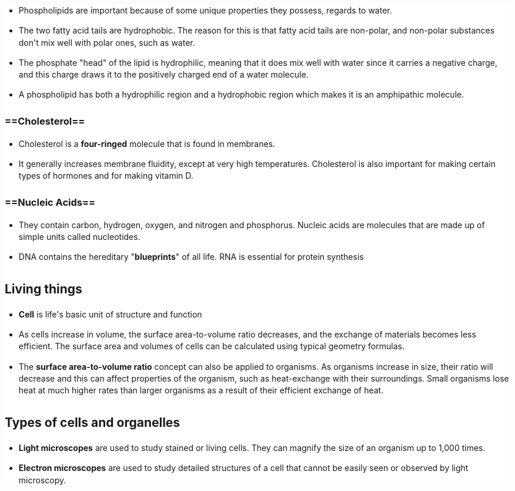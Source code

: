 -   Phospholipids are important because of some unique properties they
    possess, regards to water.

-   The two fatty acid tails are hydrophobic. The reason for this is
    that fatty acid tails are non-polar, and non-polar substances don't
    mix well with polar ones, such as water.

-   The phosphate "head" of the lipid is hydrophilic, meaning that it
    does mix well with water since it carries a negative charge, and
    this charge draws it to the positively charged end of a water
    molecule.

-   A phospholipid has both a hydrophilic region and a hydrophobic
    region which makes it is an amphipathic molecule.

### ==Cholesterol==

-   Cholesterol is a **four-ringed** molecule that is found in
    membranes.

-   It generally increases membrane fluidity, except at very high
    temperatures. Cholesterol is also important for making certain types
    of hormones and for making vitamin D.

### ==Nucleic Acids==

-   They contain carbon, hydrogen, oxygen, and nitrogen and phosphorus.
    Nucleic acids are molecules that are made up of simple units called
    nucleotides.

-   DNA contains the hereditary "**blueprints**" of all life. RNA is
    essential for protein synthesis

## Living things

-   **Cell** is life's basic unit of structure and function

-   As cells increase in volume, the surface area-to-volume ratio
    decreases, and the exchange of materials becomes less efficient. The
    surface area and volumes of cells can be calculated using typical
    geometry formulas.

-   The **surface area-to-volume ratio** concept can also be applied to
    organisms. As organisms increase in size, their ratio will decrease
    and this can affect properties of the organism, such as
    heat-exchange with their surroundings. Small organisms lose heat at
    much higher rates than larger organisms as a result of their
    efficient exchange of heat.

## Types of cells and organelles

-   **Light microscopes** are used to study stained or living cells.
    They can magnify the size of an organism up to 1,000 times.

-   **Electron microscopes** are used to study detailed structures of a
    cell that cannot be easily seen or observed by light microscopy.
